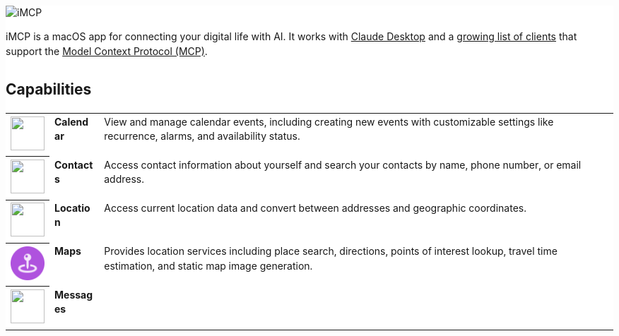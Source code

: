 <picture>
  <source media="(prefers-color-scheme: dark)" srcset="Assets/hero-dark.svg">
  <source media="(prefers-color-scheme: light)" srcset="Assets/hero-light.svg">
  <img alt="iMCP">
</picture>

iMCP is a macOS app for connecting your digital life with AI.
It works with [Claude Desktop][claude-app]
and a [growing list of clients][mcp-clients] that support the
[Model Context Protocol (MCP)][mcp].

## Capabilities

<table>
  <tr>
    <th>
      <img src="Assets/calendar.svg" width="48" height="48" alt="" role="presentation"/>
    </th>
    <td><strong>Calendar</strong></td>
    <td>View and manage calendar events, including creating new events with customizable settings like recurrence, alarms, and availability status.</td>
  </tr>
  <tr>
    <th>
      <img src="Assets/contacts.svg" width="48" height="48" alt="" role="presentation"/>
    </th>
    <td><strong>Contacts</strong></td>
    <td>Access contact information about yourself and search your contacts by name, phone number, or email address.</td>
  </tr>
  <tr>
    <th>
      <img src="Assets/location.svg" width="48" height="48" alt="" role="presentation"/>
    </th>
    <td><strong>Location</strong></td>
    <td>Access current location data and convert between addresses and geographic coordinates.</td>
  </tr>
  <tr>
    <th>
      <img src="Assets/maps.svg" width="48" height="48" alt="" role="presentation"/>
    </th>
    <td><strong>Maps</strong></td>
    <td>Provides location services including place search, directions, points of interest lookup, travel time estimation, and static map image generation.</td>
  </tr>
  <tr>
    <th>
      <img src="Assets/messages.svg" width="48" height="48" alt="" role="presentation"/>
    </th>
    <td><strong>Messages</strong></td>

[app-sandbox]: https://developer.apple.com/documentation/security/app-sandbox
[bonjour]: https://developer.apple.com/bonjour/
[claude-app]: https://claude.ai/download
[companion]: https://github.com/loopwork-ai/Companion
[companion-download]: https://github.com/loopwork-ai/Companion/releases/latest/download/Companion.zip
[contacts-framework]: https://developer.apple.com/documentation/contacts
[cncontact]: https://developer.apple.com/documentation/contacts/cncontact
[imessage-exporter]: https://github.com/ReagentX/imessage-exporter
[json-ld]: https://json-ld.org
[madrid]: https://github.com/loopwork-ai/Madrid
[mcp]: https://modelcontextprotocol.io/introduction
[mcp-clients]: https://modelcontextprotocol.io/clients
[mcp-transports]: https://modelcontextprotocol.io/docs/concepts/architecture#transport-layer
[nsopenpanel]: https://developer.apple.com/documentation/appkit/nsopenpanel
[ontology]: https://github.com/loopwork-ai/Ontology
[schema.org]: https://schema.org
[mcp-swift-sdk]: https://github.com/loopwork-ai/mcp-swift-sdk
[typedstream-blog-post]: https://chrissardegna.com/blog/reverse-engineering-apples-typedstream-format/
